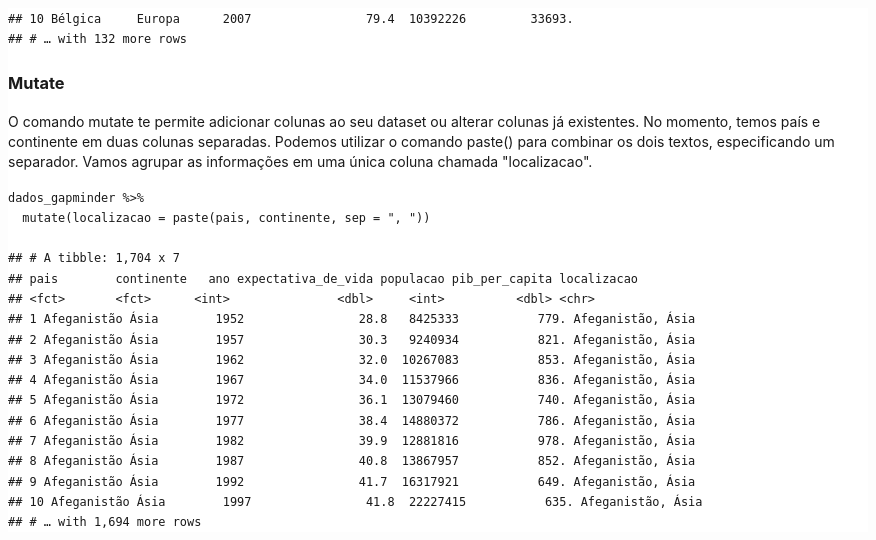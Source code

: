     ## 10 Bélgica     Europa      2007                79.4  10392226         33693.
    ## # … with 132 more rows

### Mutate

O comando mutate te permite adicionar colunas ao seu dataset ou alterar colunas já existentes. No momento, temos país e continente em duas colunas separadas. Podemos utilizar o comando paste() para combinar os dois textos, especificando um separador. Vamos agrupar as informações em uma única coluna chamada "localizacao".

    dados_gapminder %>%
      mutate(localizacao = paste(pais, continente, sep = ", "))

    ## # A tibble: 1,704 x 7
    ## pais        continente   ano expectativa_de_vida populacao pib_per_capita localizacao      
    ## <fct>       <fct>      <int>               <dbl>     <int>          <dbl> <chr>            
    ## 1 Afeganistão Ásia        1952                28.8   8425333           779. Afeganistão, Ásia
    ## 2 Afeganistão Ásia        1957                30.3   9240934           821. Afeganistão, Ásia
    ## 3 Afeganistão Ásia        1962                32.0  10267083           853. Afeganistão, Ásia
    ## 4 Afeganistão Ásia        1967                34.0  11537966           836. Afeganistão, Ásia
    ## 5 Afeganistão Ásia        1972                36.1  13079460           740. Afeganistão, Ásia
    ## 6 Afeganistão Ásia        1977                38.4  14880372           786. Afeganistão, Ásia
    ## 7 Afeganistão Ásia        1982                39.9  12881816           978. Afeganistão, Ásia
    ## 8 Afeganistão Ásia        1987                40.8  13867957           852. Afeganistão, Ásia
    ## 9 Afeganistão Ásia        1992                41.7  16317921           649. Afeganistão, Ásia
    ## 10 Afeganistão Ásia        1997                41.8  22227415           635. Afeganistão, Ásia
    ## # … with 1,694 more rows
